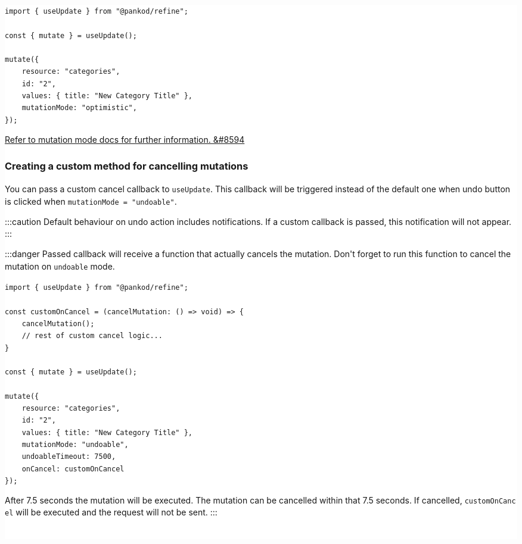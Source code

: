 ```tsx {9}
import { useUpdate } from "@pankod/refine";

const { mutate } = useUpdate();

mutate({
    resource: "categories",
    id: "2",
    values: { title: "New Category Title" },
    mutationMode: "optimistic",
});
```



[Refer to mutation mode docs for further information. &#8594](guides-and-concepts/mutation-mode.md)


### Creating a custom method for cancelling mutations
You can pass a custom cancel callback to `useUpdate`. This callback will be triggered instead of the default one when undo button is clicked when  `mutationMode = "undoable"`.

:::caution
Default behaviour on undo action includes notifications. If a custom callback is passed, this notification will not appear.
:::

:::danger
Passed callback will receive a function that actually cancels the mutation. Don't forget to run this function to cancel the mutation on `undoable` mode.
```tsx  {3-6, 14-16}
import { useUpdate } from "@pankod/refine";

const customOnCancel = (cancelMutation: () => void) => {
    cancelMutation();
    // rest of custom cancel logic...
}

const { mutate } = useUpdate();

mutate({ 
    resource: "categories",
    id: "2",
    values: { title: "New Category Title" },
    mutationMode: "undoable",
    undoableTimeout: 7500,
    onCancel: customOnCancel
});
```
After 7.5 seconds the mutation will be executed. The mutation can be cancelled within that 7.5 seconds. If cancelled, `customOnCancel` will be executed and the request will not be sent.
:::

<br />
